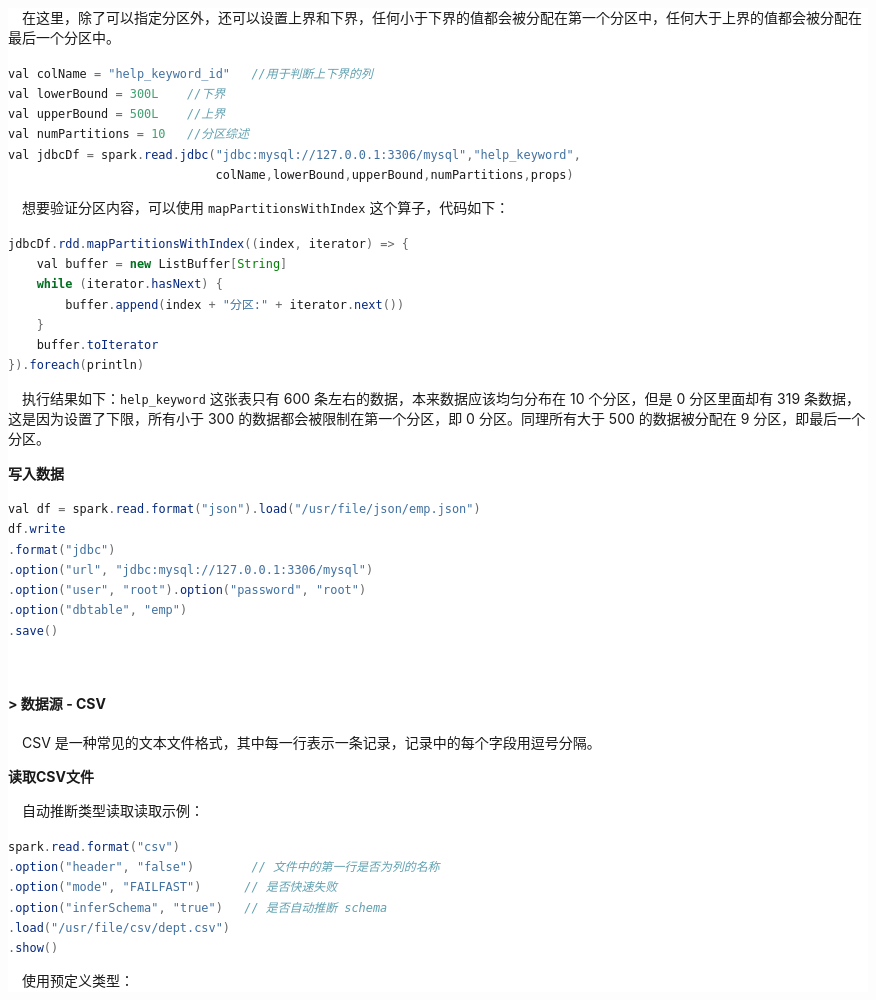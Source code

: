 &emsp;在这里，除了可以指定分区外，还可以设置上界和下界，任何小于下界的值都会被分配在第一个分区中，任何大于上界的值都会被分配在最后一个分区中。

```java
val colName = "help_keyword_id"   //用于判断上下界的列
val lowerBound = 300L    //下界
val upperBound = 500L    //上界
val numPartitions = 10   //分区综述
val jdbcDf = spark.read.jdbc("jdbc:mysql://127.0.0.1:3306/mysql","help_keyword",
                             colName,lowerBound,upperBound,numPartitions,props)
```

&emsp;想要验证分区内容，可以使用 `mapPartitionsWithIndex` 这个算子，代码如下：

```java
jdbcDf.rdd.mapPartitionsWithIndex((index, iterator) => {
    val buffer = new ListBuffer[String]
    while (iterator.hasNext) {
        buffer.append(index + "分区:" + iterator.next())
    }
    buffer.toIterator
}).foreach(println)
```

&emsp;执行结果如下：`help_keyword` 这张表只有 600 条左右的数据，本来数据应该均匀分布在 10 个分区，但是 0 分区里面却有 319 条数据，这是因为设置了下限，所有小于 300 的数据都会被限制在第一个分区，即 0 分区。同理所有大于 500 的数据被分配在 9 分区，即最后一个分区。

**写入数据** 

```java
val df = spark.read.format("json").load("/usr/file/json/emp.json")
df.write
.format("jdbc")
.option("url", "jdbc:mysql://127.0.0.1:3306/mysql")
.option("user", "root").option("password", "root")
.option("dbtable", "emp")
.save()
```

<br/>

#### > 数据源 - CSV

&emsp;CSV 是一种常见的文本文件格式，其中每一行表示一条记录，记录中的每个字段用逗号分隔。

**读取CSV文件**

&emsp;自动推断类型读取读取示例：

```java
spark.read.format("csv")
.option("header", "false")        // 文件中的第一行是否为列的名称
.option("mode", "FAILFAST")      // 是否快速失败
.option("inferSchema", "true")   // 是否自动推断 schema
.load("/usr/file/csv/dept.csv")
.show()
```

&emsp;使用预定义类型：
